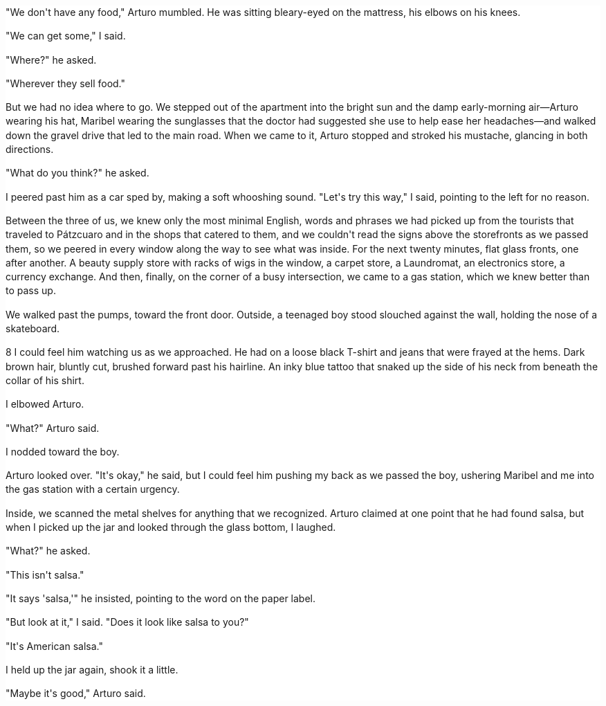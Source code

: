 "We don't have any food," Arturo mumbled. He was sitting bleary-eyed on the mattress, his elbows on his knees.

"We can get some," I said.

"Where?" he asked.

"Wherever they sell food."

But we had no idea where to go. We stepped out of the apartment into the bright sun and the damp early-morning air—Arturo wearing his hat, Maribel wearing the sunglasses that the doctor had suggested she use to help ease her headaches—and walked down the gravel drive that led to the main road. When we came to it, Arturo stopped and stroked his mustache, glancing in both directions.

"What do you think?" he asked.

I peered past him as a car sped by, making a soft whooshing sound. "Let's try this way," I said, pointing to the left for no reason.

Between the three of us, we knew only the most minimal English, words and phrases we had picked up from the tourists that traveled to Pátzcuaro and in the shops that catered to them, and we couldn't read the signs above the storefronts as we passed them, so we peered in every window along the way to see what was inside. For the next twenty minutes, flat glass fronts, one after another. A beauty supply store with racks of wigs in the window, a carpet store, a Laundromat, an electronics store, a currency exchange. And then, finally, on the corner of a busy intersection, we came to a gas station, which we knew better than to pass up.

We walked past the pumps, toward the front door. Outside, a teenaged boy stood slouched against the wall, holding the nose of a skateboard.

8
I could feel him watching us as we approached. He had on a loose black T-shirt and jeans that were frayed at the hems. Dark brown hair, bluntly cut, brushed forward past his hairline. An inky blue tattoo that snaked up the side of his neck from beneath the collar of his shirt.

I elbowed Arturo.

"What?" Arturo said.

I nodded toward the boy.

Arturo looked over. "It's okay," he said, but I could feel him pushing my back as we passed the boy, ushering Maribel and me into the gas station with a certain urgency.

Inside, we scanned the metal shelves for anything that we recognized. Arturo claimed at one point that he had found salsa, but when I picked up the jar and looked through the glass bottom, I laughed.

"What?" he asked.

"This isn't salsa."

"It says 'salsa,'" he insisted, pointing to the word on the paper label.

"But look at it," I said. "Does it look like salsa to you?"

"It's American salsa."

I held up the jar again, shook it a little.

"Maybe it's good," Arturo said.
